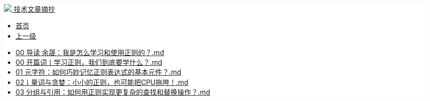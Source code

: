 <!DOCTYPE html>

<html xmlns="http://www.w3.org/1999/xhtml">
<head>
<head>
<meta content="text/html; charset=utf-8" http-equiv="Content-Type"/>
<meta content="width=device-width, initial-scale=1, maximum-scale=1.0, user-scalable=no" name="viewport"/>
<meta content="zh-cn" http-equiv="content-language"/>
<meta content="01 元字符：如何巧妙记忆正则表达式的基本元件？" name="description"/>
<link href="/static/favicon.png" rel="icon"/>
<title>01 元字符：如何巧妙记忆正则表达式的基本元件？ </title>
<link href="/static/index.css" rel="stylesheet"/>
<link href="/static/highlight.min.css" rel="stylesheet"/>
<script src="/static/highlight.min.js"></script>
<meta content="Hexo 4.2.0" name="generator"/>

</head>
<body>
<div class="book-container">
<div class="book-sidebar">
<div class="book-brand">
<a href="/">
<img src="/static/favicon.png"/>
<span>技术文章摘抄</span>
</a>
</div>
<div class="book-menu uncollapsible">
<ul class="uncollapsible">
<li><a class="current-tab" href="/">首页</a></li>
<li><a href="../">上一级</a></li>
</ul>
<ul class="uncollapsible">
<li>
<a class="menu-item" href="/%e4%b8%93%e6%a0%8f/%e6%ad%a3%e5%88%99%e8%a1%a8%e8%be%be%e5%bc%8f%e5%85%a5%e9%97%a8%e8%af%be/00%20%e5%af%bc%e8%af%bb%20%e4%bd%99%e6%99%9f%ef%bc%9a%e6%88%91%e6%98%af%e6%80%8e%e4%b9%88%e5%ad%a6%e4%b9%a0%e5%92%8c%e4%bd%bf%e7%94%a8%e6%ad%a3%e5%88%99%e7%9a%84%ef%bc%9f.md" id="00 导读 余晟：我是怎么学习和使用正则的？.md">00 导读 余晟：我是怎么学习和使用正则的？.md</a>
</li>
<li>
<a class="menu-item" href="/%e4%b8%93%e6%a0%8f/%e6%ad%a3%e5%88%99%e8%a1%a8%e8%be%be%e5%bc%8f%e5%85%a5%e9%97%a8%e8%af%be/00%20%e5%bc%80%e7%af%87%e8%af%8d%e4%b8%a8%e5%ad%a6%e4%b9%a0%e6%ad%a3%e5%88%99%ef%bc%8c%e6%88%91%e4%bb%ac%e5%88%b0%e5%ba%95%e8%a6%81%e5%ad%a6%e4%bb%80%e4%b9%88%ef%bc%9f.md" id="00 开篇词丨学习正则，我们到底要学什么？.md">00 开篇词丨学习正则，我们到底要学什么？.md</a>
</li>
<li>
<a class="menu-item" href="/%e4%b8%93%e6%a0%8f/%e6%ad%a3%e5%88%99%e8%a1%a8%e8%be%be%e5%bc%8f%e5%85%a5%e9%97%a8%e8%af%be/01%20%e5%85%83%e5%ad%97%e7%ac%a6%ef%bc%9a%e5%a6%82%e4%bd%95%e5%b7%a7%e5%a6%99%e8%ae%b0%e5%bf%86%e6%ad%a3%e5%88%99%e8%a1%a8%e8%be%be%e5%bc%8f%e7%9a%84%e5%9f%ba%e6%9c%ac%e5%85%83%e4%bb%b6%ef%bc%9f.md" id="01 元字符：如何巧妙记忆正则表达式的基本元件？.md">01 元字符：如何巧妙记忆正则表达式的基本元件？.md</a>
</li>
<li>
<a class="menu-item" href="/%e4%b8%93%e6%a0%8f/%e6%ad%a3%e5%88%99%e8%a1%a8%e8%be%be%e5%bc%8f%e5%85%a5%e9%97%a8%e8%af%be/02%e4%b8%a8%e9%87%8f%e8%af%8d%e4%b8%8e%e8%b4%aa%e5%a9%aa%ef%bc%9a%e5%b0%8f%e5%b0%8f%e7%9a%84%e6%ad%a3%e5%88%99%ef%bc%8c%e4%b9%9f%e5%8f%af%e8%83%bd%e6%8a%8aCPU%e6%8b%96%e5%9e%ae%ef%bc%81.md" id="02丨量词与贪婪：小小的正则，也可能把CPU拖垮！.md">02丨量词与贪婪：小小的正则，也可能把CPU拖垮！.md</a>
</li>
<li>
<a class="menu-item" href="/%e4%b8%93%e6%a0%8f/%e6%ad%a3%e5%88%99%e8%a1%a8%e8%be%be%e5%bc%8f%e5%85%a5%e9%97%a8%e8%af%be/03%20%e5%88%86%e7%bb%84%e4%b8%8e%e5%bc%95%e7%94%a8%ef%bc%9a%e5%a6%82%e4%bd%95%e7%94%a8%e6%ad%a3%e5%88%99%e5%ae%9e%e7%8e%b0%e6%9b%b4%e5%a4%8d%e6%9d%82%e7%9a%84%e6%9f%a5%e6%89%be%e5%92%8c%e6%9b%bf%e6%8d%a2%e6%93%8d%e4%bd%9c%ef%bc%9f.md" id="03 分组与引用：如何用正则实现更复杂的查找和替换操作？.md">03 分组与引用：如何用正则实现更复杂的查找和替换操作？.md</a>
</li>